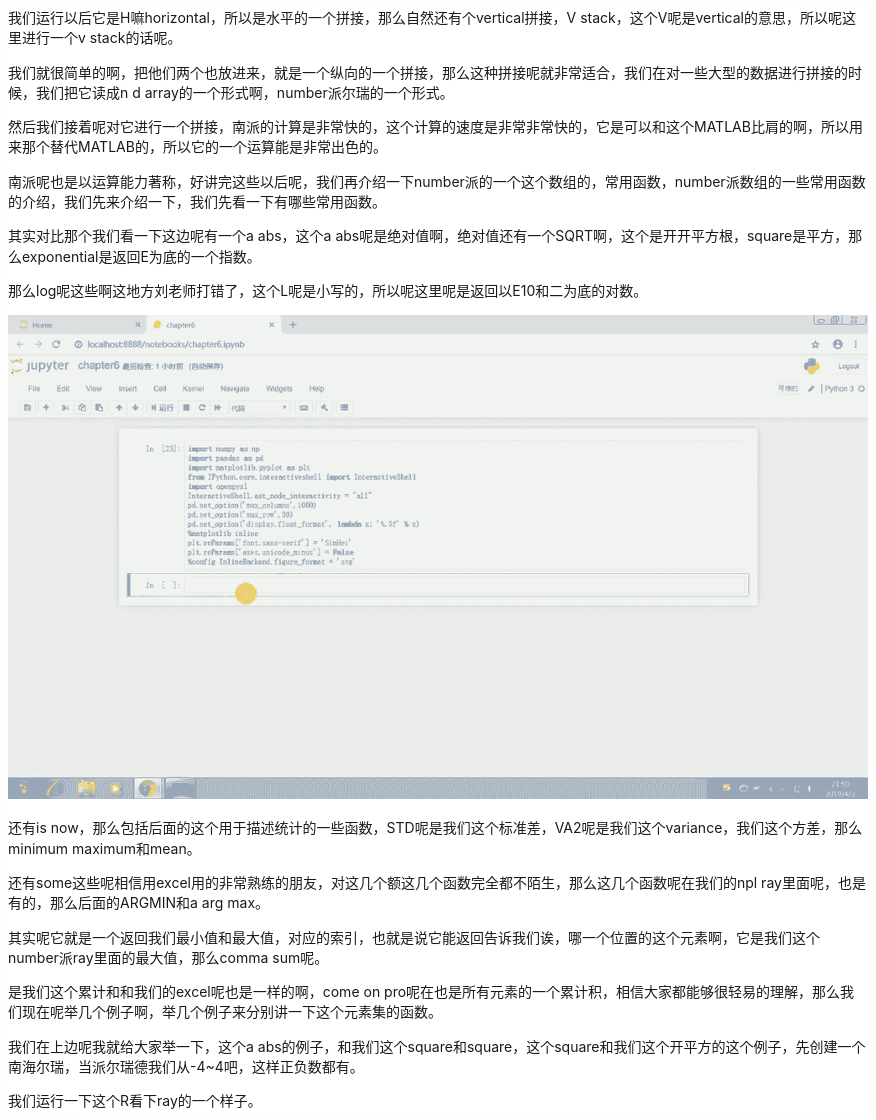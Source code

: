 我们运行以后它是H嘛horizontal，所以是水平的一个拼接，那么自然还有个vertical拼接，V stack，这个V呢是vertical的意思，所以呢这里进行一个v stack的话呢。

我们就很简单的啊，把他们两个也放进来，就是一个纵向的一个拼接，那么这种拼接呢就非常适合，我们在对一些大型的数据进行拼接的时候，我们把它读成n d array的一个形式啊，number派尔瑞的一个形式。

然后我们接着呢对它进行一个拼接，南派的计算是非常快的，这个计算的速度是非常非常快的，它是可以和这个MATLAB比肩的啊，所以用来那个替代MATLAB的，所以它的一个运算能是非常出色的。

南派呢也是以运算能力著称，好讲完这些以后呢，我们再介绍一下number派的一个这个数组的，常用函数，number派数组的一些常用函数的介绍，我们先来介绍一下，我们先看一下有哪些常用函数。

其实对比那个我们看一下这边呢有一个a abs，这个a abs呢是绝对值啊，绝对值还有一个SQRT啊，这个是开开平方根，square是平方，那么exponential是返回E为底的一个指数。

那么log呢这些啊这地方刘老师打错了，这个L呢是小写的，所以呢这里呢是返回以E10和二为底的对数。

![](img/6a115cfca3a1581e25c154e28f0c1a1f_36.png)

还有is now，那么包括后面的这个用于描述统计的一些函数，STD呢是我们这个标准差，VA2呢是我们这个variance，我们这个方差，那么minimum maximum和mean。

还有some这些呢相信用excel用的非常熟练的朋友，对这几个额这几个函数完全都不陌生，那么这几个函数呢在我们的npl ray里面呢，也是有的，那么后面的ARGMIN和a arg max。

其实呢它就是一个返回我们最小值和最大值，对应的索引，也就是说它能返回告诉我们诶，哪一个位置的这个元素啊，它是我们这个number派ray里面的最大值，那么comma sum呢。

是我们这个累计和和我们的excel呢也是一样的啊，come on pro呢在也是所有元素的一个累计积，相信大家都能够很轻易的理解，那么我们现在呢举几个例子啊，举几个例子来分别讲一下这个元素集的函数。

我们在上边呢我就给大家举一下，这个a abs的例子，和我们这个square和square，这个square和我们这个开平方的这个例子，先创建一个南海尔瑞，当派尔瑞德我们从-4~4吧，这样正负数都有。

我们运行一下这个R看下ray的一个样子。
